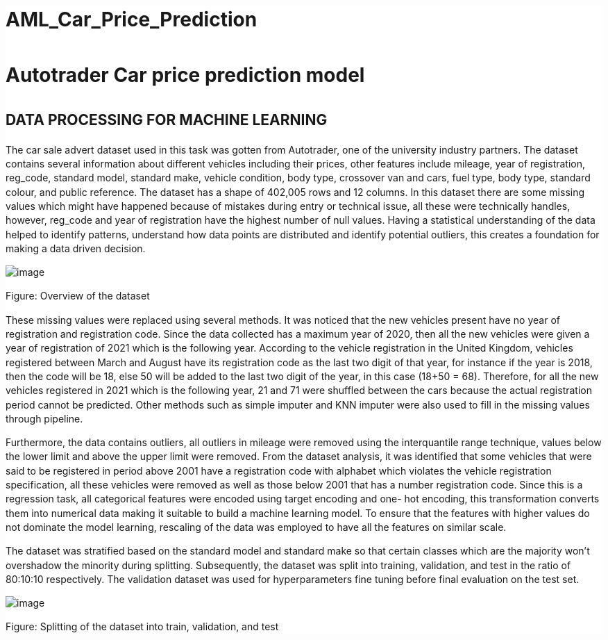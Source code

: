 # AML_Car_Price_Prediction

# Autotrader Car price prediction model

## DATA PROCESSING FOR MACHINE LEARNING

The car sale advert dataset used in this task was gotten from Autotrader, one of the university industry partners. The dataset contains several information about different vehicles including their prices, other features include mileage, year of registration, reg_code, standard model, standard make, vehicle condition, body type, crossover van and cars, fuel type, body type, standard colour, and public reference. The dataset has a shape of 402,005 rows and 12 columns. In this dataset there are some missing values which might have happened because of mistakes during entry or technical issue, all these were technically handles, however, reg_code and year of registration have the highest number of null values. Having a statistical understanding of the data helped to identify patterns, understand how data points are distributed and identify potential outliers, this creates a foundation for making a data driven decision.

 ![image](https://github.com/user-attachments/assets/d0e57b68-6795-43c3-89e5-e3e3de8e3591)

Figure: Overview of the dataset

These missing values were replaced using several methods. It was noticed that the new vehicles present have no year of registration and registration code. Since the data collected has a maximum year of 2020, then all the new vehicles were given a year of registration of 2021 which is the following year. According to the vehicle registration in the United Kingdom, vehicles registered between March and August have its registration code as the last two digit of that year, for instance if the year is 2018, then the code will be 18, else 50 will be added to the last two digit of the year, in this case (18+50 = 68). Therefore, for all the new vehicles registered in 2021 which is the following year, 21 and 71 were shuffled between the cars because the actual registration period cannot be predicted. Other methods such as simple imputer and KNN imputer were also used to fill in the missing values through pipeline.

Furthermore, the data contains outliers, all outliers in mileage were removed using the interquantile range technique, values below the lower limit and above the upper limit were removed. From the dataset analysis, it was identified that some vehicles that were said to be registered in period above 2001 have a registration code with alphabet which violates the vehicle registration specification, all these vehicles were removed as well as those below 2001 that has a number registration code. Since this is a regression task, all categorical features were encoded using target encoding and one- hot encoding, this transformation converts them into numerical data making it suitable to build a machine learning model. To ensure that the features with higher values do not dominate the model learning, rescaling of the data was employed to have all the features on similar scale.
 
The dataset was stratified based on the standard model and standard make so that certain classes which are the majority won’t overshadow the minority during splitting. Subsequently, the dataset was split into training, validation, and test in the ratio of 80:10:10 respectively. The validation dataset was used for hyperparameters fine tuning before final evaluation on the test set.

 ![image](https://github.com/user-attachments/assets/39066dea-0f00-45a2-93ee-f7785375b06b)

Figure: Splitting of the dataset into train, validation, and test
